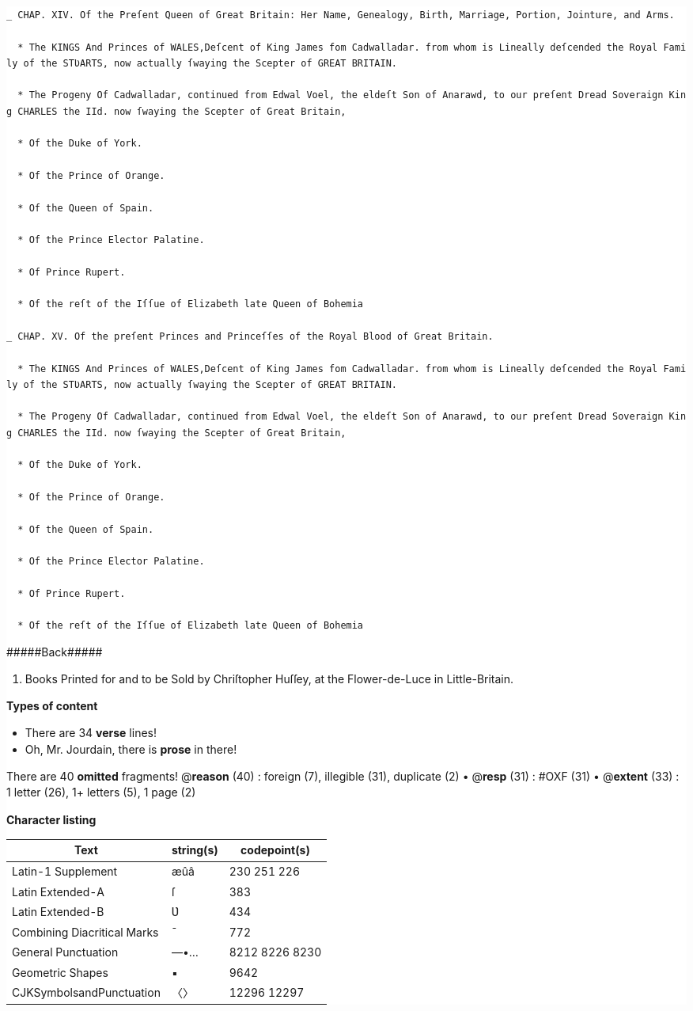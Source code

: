     _ CHAP. XIV. Of the Preſent Queen of Great Britain: Her Name, Genealogy, Birth, Marriage, Portion, Jointure, and Arms.

      * The KINGS And Princes of WALES,Deſcent of King James fom Cadwalladar. from whom is Lineally deſcended the Royal Family of the STƲARTS, now actually ſwaying the Scepter of GREAT BRITAIN.

      * The Progeny Of Cadwalladar, continued from Edwal Voel, the eldeſt Son of Anarawd, to our preſent Dread Soveraign King CHARLES the IId. now ſwaying the Scepter of Great Britain,

      * Of the Duke of York.

      * Of the Prince of Orange.

      * Of the Queen of Spain.

      * Of the Prince Elector Palatine.

      * Of Prince Rupert.

      * Of the reſt of the Iſſue of Elizabeth late Queen of Bohemia

    _ CHAP. XV. Of the preſent Princes and Princeſſes of the Royal Blood of Great Britain.

      * The KINGS And Princes of WALES,Deſcent of King James fom Cadwalladar. from whom is Lineally deſcended the Royal Family of the STƲARTS, now actually ſwaying the Scepter of GREAT BRITAIN.

      * The Progeny Of Cadwalladar, continued from Edwal Voel, the eldeſt Son of Anarawd, to our preſent Dread Soveraign King CHARLES the IId. now ſwaying the Scepter of Great Britain,

      * Of the Duke of York.

      * Of the Prince of Orange.

      * Of the Queen of Spain.

      * Of the Prince Elector Palatine.

      * Of Prince Rupert.

      * Of the reſt of the Iſſue of Elizabeth late Queen of Bohemia

#####Back#####

1. Books Printed for and to be Sold by Chriſtopher Huſſey, at the Flower-de-Luce in Little-Britain.

**Types of content**

  * There are 34 **verse** lines!
  * Oh, Mr. Jourdain, there is **prose** in there!

There are 40 **omitted** fragments! 
 @__reason__ (40) : foreign (7), illegible (31), duplicate (2)  •  @__resp__ (31) : #OXF (31)  •  @__extent__ (33) : 1 letter (26), 1+ letters (5), 1 page (2)

**Character listing**


|Text|string(s)|codepoint(s)|
|---|---|---|
|Latin-1 Supplement|æûâ|230 251 226|
|Latin Extended-A|ſ|383|
|Latin Extended-B|Ʋ|434|
|Combining             Diacritical Marks|̄|772|
|General Punctuation|—•…|8212 8226 8230|
|Geometric Shapes|▪|9642|
|CJKSymbolsandPunctuation|〈〉|12296 12297|
